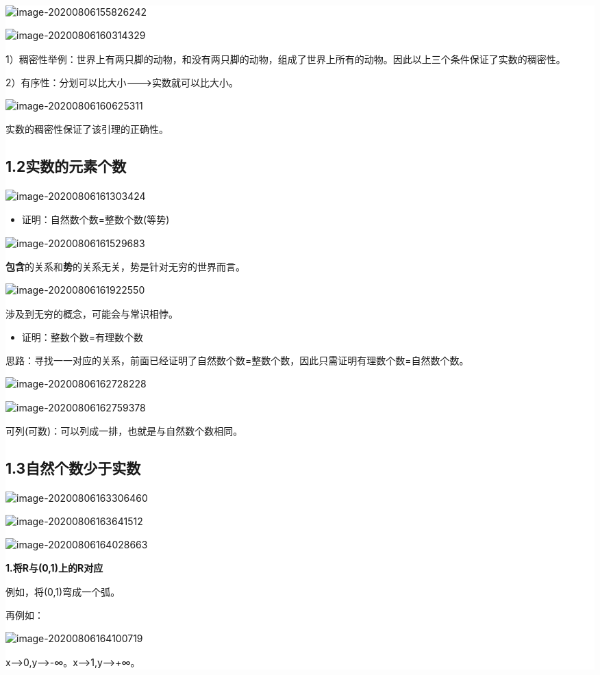 ![image-20200806155826242](C:\Users\LSdarker\AppData\Roaming\Typora\typora-user-images\image-20200806155826242.png)

![image-20200806160314329](C:\Users\LSdarker\AppData\Roaming\Typora\typora-user-images\image-20200806160314329.png)

1）稠密性举例：世界上有两只脚的动物，和没有两只脚的动物，组成了世界上所有的动物。因此以上三个条件保证了实数的稠密性。

2）有序性：分划可以比大小--->实数就可以比大小。

![image-20200806160625311](C:\Users\LSdarker\AppData\Roaming\Typora\typora-user-images\image-20200806160625311.png)

实数的稠密性保证了该引理的正确性。

## 1.2实数的元素个数

![image-20200806161303424](C:\Users\LSdarker\AppData\Roaming\Typora\typora-user-images\image-20200806161303424.png)

- 证明：自然数个数=整数个数(等势)

![image-20200806161529683](C:\Users\LSdarker\AppData\Roaming\Typora\typora-user-images\image-20200806161529683.png)

**包含**的关系和**势**的关系无关，势是针对无穷的世界而言。

![image-20200806161922550](C:\Users\LSdarker\AppData\Roaming\Typora\typora-user-images\image-20200806161922550.png)

涉及到无穷的概念，可能会与常识相悖。

- 证明：整数个数=有理数个数

思路：寻找一一对应的关系，前面已经证明了自然数个数=整数个数，因此只需证明有理数个数=自然数个数。

![image-20200806162728228](C:\Users\LSdarker\AppData\Roaming\Typora\typora-user-images\image-20200806162728228.png)

![image-20200806162759378](C:\Users\LSdarker\AppData\Roaming\Typora\typora-user-images\image-20200806162759378.png)

可列(可数)：可以列成一排，也就是与自然数个数相同。

## 1.3自然个数少于实数

![image-20200806163306460](C:\Users\LSdarker\AppData\Roaming\Typora\typora-user-images\image-20200806163306460.png)

![image-20200806163641512](C:\Users\LSdarker\AppData\Roaming\Typora\typora-user-images\image-20200806163641512.png)

![image-20200806164028663](C:\Users\LSdarker\AppData\Roaming\Typora\typora-user-images\image-20200806164028663.png)

**1.将R与(0,1)上的R对应**

例如，将(0,1)弯成一个弧。

再例如：

![image-20200806164100719](C:\Users\LSdarker\AppData\Roaming\Typora\typora-user-images\image-20200806164100719.png)

x-->0,y-->-∞。x-->1,y-->+∞。
